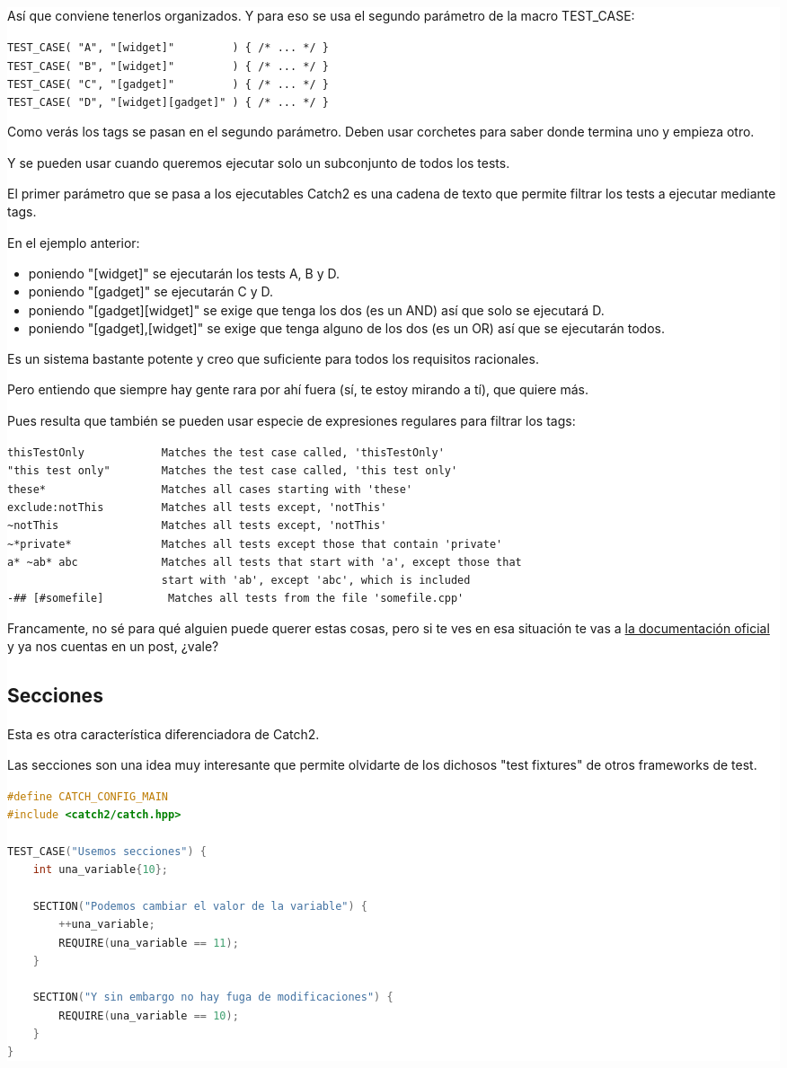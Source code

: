 Así que conviene tenerlos organizados. Y para eso se usa el segundo parámetro de la macro TEST_CASE:
```
TEST_CASE( "A", "[widget]"         ) { /* ... */ }
TEST_CASE( "B", "[widget]"         ) { /* ... */ }
TEST_CASE( "C", "[gadget]"         ) { /* ... */ }
TEST_CASE( "D", "[widget][gadget]" ) { /* ... */ }
```

Como verás los tags se pasan en el segundo parámetro. Deben usar corchetes para saber donde termina uno y empieza otro.

Y se pueden usar cuando queremos ejecutar solo un subconjunto de todos los tests.

El primer parámetro que se pasa a los ejecutables Catch2 es una cadena de texto que permite filtrar los tests a ejecutar mediante tags.

En el ejemplo anterior:
* poniendo "[widget]" se ejecutarán los tests A, B y D.
* poniendo "[gadget]" se ejecutarán C y D.
* poniendo "[gadget][widget]" se exige que tenga los dos (es un AND) así que solo se ejecutará D.
* poniendo "[gadget],[widget]" se exige que tenga alguno de los dos (es un OR) así que se ejecutarán todos.

Es un sistema bastante potente y creo que suficiente para todos los requisitos racionales.

Pero entiendo que siempre hay gente rara por ahí fuera (sí, te estoy mirando a tí), que quiere más.

Pues resulta que también se pueden usar especie de expresiones regulares para filtrar los tags:
```
thisTestOnly            Matches the test case called, 'thisTestOnly'
"this test only"        Matches the test case called, 'this test only'
these*                  Matches all cases starting with 'these'
exclude:notThis         Matches all tests except, 'notThis'
~notThis                Matches all tests except, 'notThis'
~*private*              Matches all tests except those that contain 'private'
a* ~ab* abc             Matches all tests that start with 'a', except those that
                        start with 'ab', except 'abc', which is included
-## [#somefile]          Matches all tests from the file 'somefile.cpp'
```

Francamente, no sé para qué alguien puede querer estas cosas, pero si te ves en esa situación te vas a [la documentación oficial](https://github.com/catchorg/Catch2/blob/devel/docs/command-line.md#specifying-which-tests-to-run) y ya nos cuentas en un post, ¿vale?

## Secciones

Esta es otra característica diferenciadora de Catch2.

Las secciones son una idea muy interesante que permite olvidarte de los dichosos "test fixtures" de otros frameworks de test.

``` cpp
#define CATCH_CONFIG_MAIN
#include <catch2/catch.hpp>

TEST_CASE("Usemos secciones") {
    int una_variable{10};

    SECTION("Podemos cambiar el valor de la variable") {
        ++una_variable;
        REQUIRE(una_variable == 11);
    }

    SECTION("Y sin embargo no hay fuga de modificaciones") {
        REQUIRE(una_variable == 10);
    }
}
```